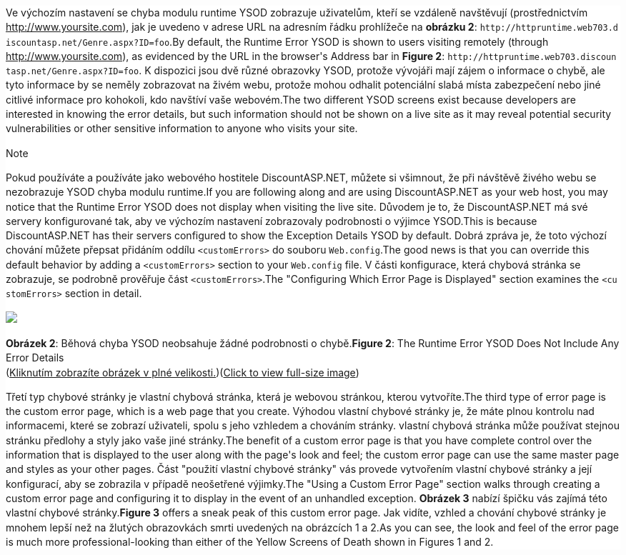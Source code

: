 <span data-ttu-id="6cb8c-153">Ve výchozím nastavení se chyba modulu runtime YSOD zobrazuje uživatelům, kteří se vzdáleně navštěvují (prostřednictvím http://www.yoursite.com), jak je uvedeno v adrese URL na adresním řádku prohlížeče na **obrázku 2**: `http://httpruntime.web703.discountasp.net/Genre.aspx?ID=foo`.</span><span class="sxs-lookup"><span data-stu-id="6cb8c-153">By default, the Runtime Error YSOD is shown to users visiting remotely (through http://www.yoursite.com), as evidenced by the URL in the browser's Address bar in **Figure 2**: `http://httpruntime.web703.discountasp.net/Genre.aspx?ID=foo`.</span></span> <span data-ttu-id="6cb8c-154">K dispozici jsou dvě různé obrazovky YSOD, protože vývojáři mají zájem o informace o chybě, ale tyto informace by se neměly zobrazovat na živém webu, protože mohou odhalit potenciální slabá místa zabezpečení nebo jiné citlivé informace pro kohokoli, kdo navštíví vaše webovém.</span><span class="sxs-lookup"><span data-stu-id="6cb8c-154">The two different YSOD screens exist because developers are interested in knowing the error details, but such information should not be shown on a live site as it may reveal potential security vulnerabilities or other sensitive information to anyone who visits your site.</span></span>

> [!NOTE]
> <span data-ttu-id="6cb8c-155">Pokud používáte a používáte jako webového hostitele DiscountASP.NET, můžete si všimnout, že při návštěvě živého webu se nezobrazuje YSOD chyba modulu runtime.</span><span class="sxs-lookup"><span data-stu-id="6cb8c-155">If you are following along and are using DiscountASP.NET as your web host, you may notice that the Runtime Error YSOD does not display when visiting the live site.</span></span> <span data-ttu-id="6cb8c-156">Důvodem je to, že DiscountASP.NET má své servery konfigurované tak, aby ve výchozím nastavení zobrazovaly podrobnosti o výjimce YSOD.</span><span class="sxs-lookup"><span data-stu-id="6cb8c-156">This is because DiscountASP.NET has their servers configured to show the Exception Details YSOD by default.</span></span> <span data-ttu-id="6cb8c-157">Dobrá zpráva je, že toto výchozí chování můžete přepsat přidáním oddílu `<customErrors>` do souboru `Web.config`.</span><span class="sxs-lookup"><span data-stu-id="6cb8c-157">The good news is that you can override this default behavior by adding a `<customErrors>` section to your `Web.config` file.</span></span> <span data-ttu-id="6cb8c-158">V části konfigurace, která chybová stránka se zobrazuje, se podrobně prověřuje část `<customErrors>`.</span><span class="sxs-lookup"><span data-stu-id="6cb8c-158">The "Configuring Which Error Page is Displayed" section examines the `<customErrors>` section in detail.</span></span>

[![](displaying-a-custom-error-page-vb/_static/image5.png)](displaying-a-custom-error-page-vb/_static/image4.png)

<span data-ttu-id="6cb8c-159">**Obrázek 2**: Běhová chyba YSOD neobsahuje žádné podrobnosti o chybě.</span><span class="sxs-lookup"><span data-stu-id="6cb8c-159">**Figure 2**: The Runtime Error YSOD Does Not Include Any Error Details</span></span>  
 <span data-ttu-id="6cb8c-160">([Kliknutím zobrazíte obrázek v plné velikosti.](displaying-a-custom-error-page-vb/_static/image6.png))</span><span class="sxs-lookup"><span data-stu-id="6cb8c-160">([Click to view full-size image](displaying-a-custom-error-page-vb/_static/image6.png))</span></span>

<span data-ttu-id="6cb8c-161">Třetí typ chybové stránky je vlastní chybová stránka, která je webovou stránkou, kterou vytvoříte.</span><span class="sxs-lookup"><span data-stu-id="6cb8c-161">The third type of error page is the custom error page, which is a web page that you create.</span></span> <span data-ttu-id="6cb8c-162">Výhodou vlastní chybové stránky je, že máte plnou kontrolu nad informacemi, které se zobrazí uživateli, spolu s jeho vzhledem a chováním stránky. vlastní chybová stránka může používat stejnou stránku předlohy a styly jako vaše jiné stránky.</span><span class="sxs-lookup"><span data-stu-id="6cb8c-162">The benefit of a custom error page is that you have complete control over the information that is displayed to the user along with the page's look and feel; the custom error page can use the same master page and styles as your other pages.</span></span> <span data-ttu-id="6cb8c-163">Část "použití vlastní chybové stránky" vás provede vytvořením vlastní chybové stránky a její konfigurací, aby se zobrazila v případě neošetřené výjimky.</span><span class="sxs-lookup"><span data-stu-id="6cb8c-163">The "Using a Custom Error Page" section walks through creating a custom error page and configuring it to display in the event of an unhandled exception.</span></span> <span data-ttu-id="6cb8c-164">**Obrázek 3** nabízí špičku vás zajímá této vlastní chybové stránky.</span><span class="sxs-lookup"><span data-stu-id="6cb8c-164">**Figure 3** offers a sneak peak of this custom error page.</span></span> <span data-ttu-id="6cb8c-165">Jak vidíte, vzhled a chování chybové stránky je mnohem lepší než na žlutých obrazovkách smrti uvedených na obrázcích 1 a 2.</span><span class="sxs-lookup"><span data-stu-id="6cb8c-165">As you can see, the look and feel of the error page is much more professional-looking than either of the Yellow Screens of Death shown in Figures 1 and 2.</span></span>
